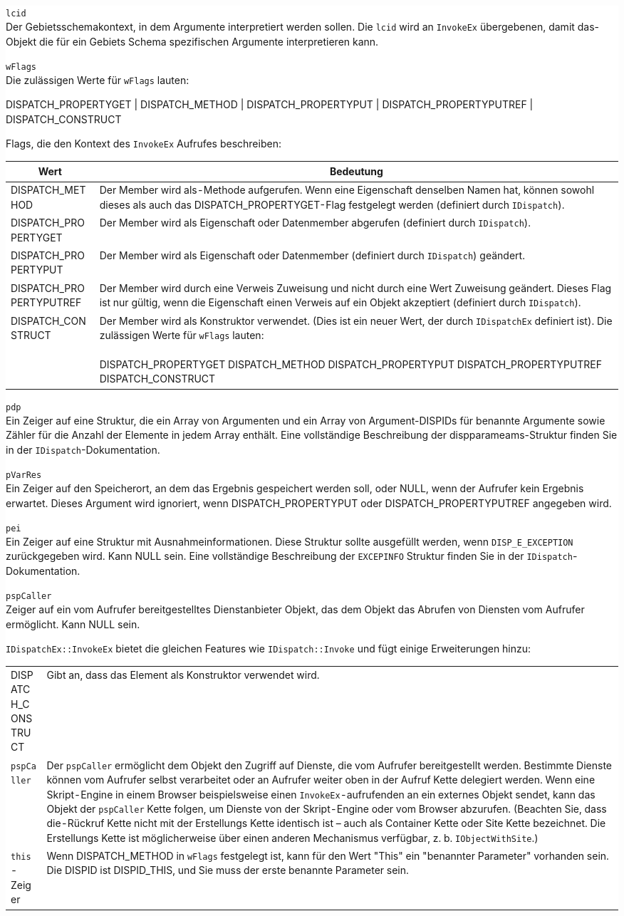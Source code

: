  `lcid`  
 Der Gebietsschemakontext, in dem Argumente interpretiert werden sollen. Die `lcid` wird an `InvokeEx` übergebenen, damit das-Objekt die für ein Gebiets Schema spezifischen Argumente interpretieren kann.  
  
 `wFlags`  
 Die zulässigen Werte für `wFlags` lauten:  
  
 DISPATCH_PROPERTYGET &#124; DISPATCH_METHOD &#124; DISPATCH_PROPERTYPUT &#124; DISPATCH_PROPERTYPUTREF &#124; DISPATCH_CONSTRUCT  
  
 Flags, die den Kontext des `InvokeEx` Aufrufes beschreiben:  
  
|Wert|Bedeutung|  
|-----------|-------------|  
|DISPATCH_METHOD|Der Member wird als-Methode aufgerufen. Wenn eine Eigenschaft denselben Namen hat, können sowohl dieses als auch das DISPATCH_PROPERTYGET-Flag festgelegt werden (definiert durch `IDispatch`).|  
|DISPATCH_PROPERTYGET|Der Member wird als Eigenschaft oder Datenmember abgerufen (definiert durch `IDispatch`).|  
|DISPATCH_PROPERTYPUT|Der Member wird als Eigenschaft oder Datenmember (definiert durch `IDispatch`) geändert.|  
|DISPATCH_PROPERTYPUTREF|Der Member wird durch eine Verweis Zuweisung und nicht durch eine Wert Zuweisung geändert. Dieses Flag ist nur gültig, wenn die Eigenschaft einen Verweis auf ein Objekt akzeptiert (definiert durch `IDispatch`).|  
|DISPATCH_CONSTRUCT|Der Member wird als Konstruktor verwendet. (Dies ist ein neuer Wert, der durch `IDispatchEx` definiert ist). Die zulässigen Werte für `wFlags` lauten:<br /><br /> DISPATCH_PROPERTYGET DISPATCH_METHOD DISPATCH_PROPERTYPUT DISPATCH_PROPERTYPUTREF DISPATCH_CONSTRUCT|  
  
 `pdp`  
 Ein Zeiger auf eine Struktur, die ein Array von Argumenten und ein Array von Argument-DISPIDs für benannte Argumente sowie Zähler für die Anzahl der Elemente in jedem Array enthält. Eine vollständige Beschreibung der dispparameams-Struktur finden Sie in der `IDispatch`-Dokumentation.  
  
 `pVarRes`  
 Ein Zeiger auf den Speicherort, an dem das Ergebnis gespeichert werden soll, oder NULL, wenn der Aufrufer kein Ergebnis erwartet. Dieses Argument wird ignoriert, wenn DISPATCH_PROPERTYPUT oder DISPATCH_PROPERTYPUTREF angegeben wird.  
  
 `pei`  
 Ein Zeiger auf eine Struktur mit Ausnahmeinformationen. Diese Struktur sollte ausgefüllt werden, wenn `DISP_E_EXCEPTION` zurückgegeben wird. Kann NULL sein. Eine vollständige Beschreibung der `EXCEPINFO` Struktur finden Sie in der `IDispatch`-Dokumentation.  
  
 `pspCaller`  
 Zeiger auf ein vom Aufrufer bereitgestelltes Dienstanbieter Objekt, das dem Objekt das Abrufen von Diensten vom Aufrufer ermöglicht. Kann NULL sein.  
  
 `IDispatchEx::InvokeEx` bietet die gleichen Features wie `IDispatch::Invoke` und fügt einige Erweiterungen hinzu:  
  
|||  
|-|-|  
|DISPATCH_CONSTRUCT|Gibt an, dass das Element als Konstruktor verwendet wird.|  
|`pspCaller`|Der `pspCaller` ermöglicht dem Objekt den Zugriff auf Dienste, die vom Aufrufer bereitgestellt werden. Bestimmte Dienste können vom Aufrufer selbst verarbeitet oder an Aufrufer weiter oben in der Aufruf Kette delegiert werden. Wenn eine Skript-Engine in einem Browser beispielsweise einen `InvokeEx`-aufrufenden an ein externes Objekt sendet, kann das Objekt der `pspCaller` Kette folgen, um Dienste von der Skript-Engine oder vom Browser abzurufen. (Beachten Sie, dass die-Rückruf Kette nicht mit der Erstellungs Kette identisch ist – auch als Container Kette oder Site Kette bezeichnet. Die Erstellungs Kette ist möglicherweise über einen anderen Mechanismus verfügbar, z. b. `IObjectWithSite`.)|  
|`this`-Zeiger|Wenn DISPATCH_METHOD in `wFlags` festgelegt ist, kann für den Wert "This" ein "benannter Parameter" vorhanden sein. Die DISPID ist DISPID_THIS, und Sie muss der erste benannte Parameter sein.|  
  